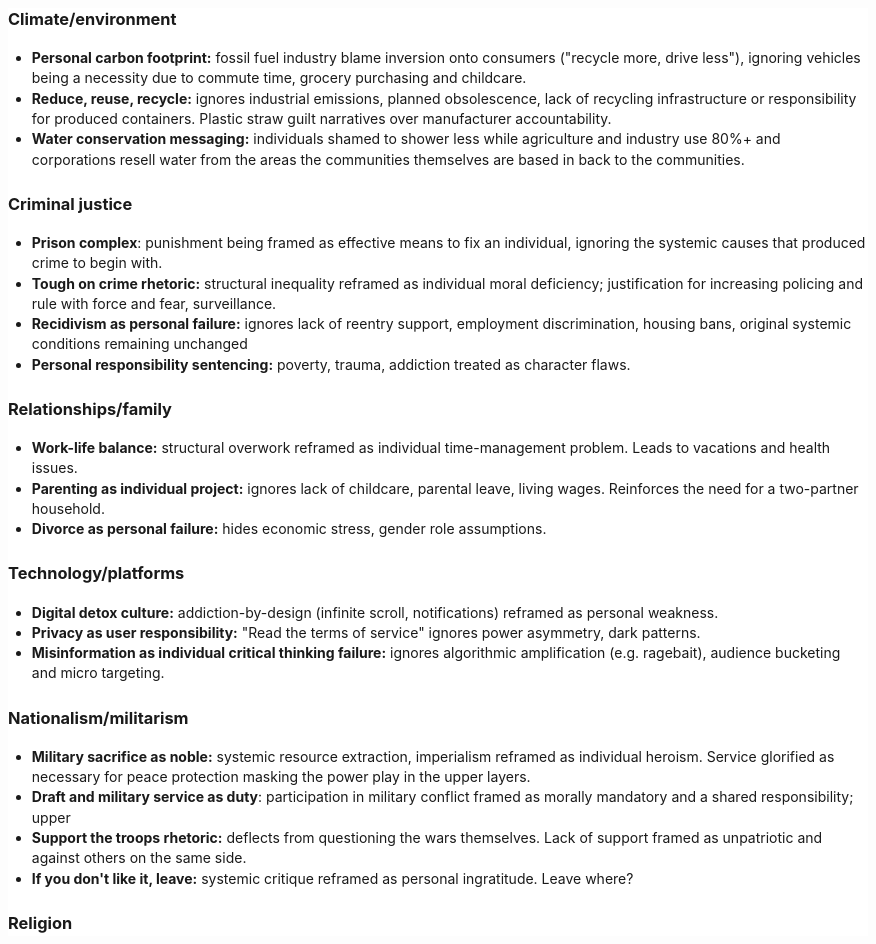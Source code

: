 ### Climate/environment

- **Personal carbon footprint:** fossil fuel industry blame inversion onto consumers ("recycle more, drive less"), ignoring vehicles being a necessity due to commute time, grocery purchasing and childcare.
- **Reduce, reuse, recycle:** ignores industrial emissions, planned obsolescence, lack of recycling infrastructure or responsibility for produced containers. Plastic straw guilt narratives over manufacturer accountability.
- **Water conservation messaging:** individuals shamed to shower less while agriculture and industry use 80%+ and corporations resell water from the areas the communities themselves are based in back to the communities.

### Criminal justice

- **Prison complex**: punishment being framed as effective means to fix an individual, ignoring the systemic causes that produced crime to begin with.
- **Tough on crime rhetoric:** structural inequality reframed as individual moral deficiency; justification for increasing policing and rule with force and fear, surveillance.
- **Recidivism as personal failure:** ignores lack of reentry support, employment discrimination, housing bans, original systemic conditions remaining unchanged
- **Personal responsibility sentencing:** poverty, trauma, addiction treated as character flaws.

### Relationships/family

- **Work-life balance:** structural overwork reframed as individual time-management problem. Leads to vacations and health issues.
- **Parenting as individual project:** ignores lack of childcare, parental leave, living wages. Reinforces the need for a two-partner household.
- **Divorce as personal failure:** hides economic stress, gender role assumptions.

### Technology/platforms

- **Digital detox culture:** addiction-by-design (infinite scroll, notifications) reframed as personal weakness.
- **Privacy as user responsibility:** "Read the terms of service" ignores power asymmetry, dark patterns.
- **Misinformation as individual critical thinking failure:** ignores algorithmic amplification (e.g. ragebait), audience bucketing and micro targeting.

### Nationalism/militarism

- **Military sacrifice as noble:** systemic resource extraction, imperialism reframed as individual heroism. Service glorified as necessary for peace protection masking the power play in the upper layers.
- **Draft and military service as duty**: participation in military conflict framed as morally mandatory and a shared responsibility; upper
- **Support the troops rhetoric:** deflects from questioning the wars themselves. Lack of support framed as unpatriotic and against others on the same side.
- **If you don't like it, leave:** systemic critique reframed as personal ingratitude. Leave where?

### Religion
